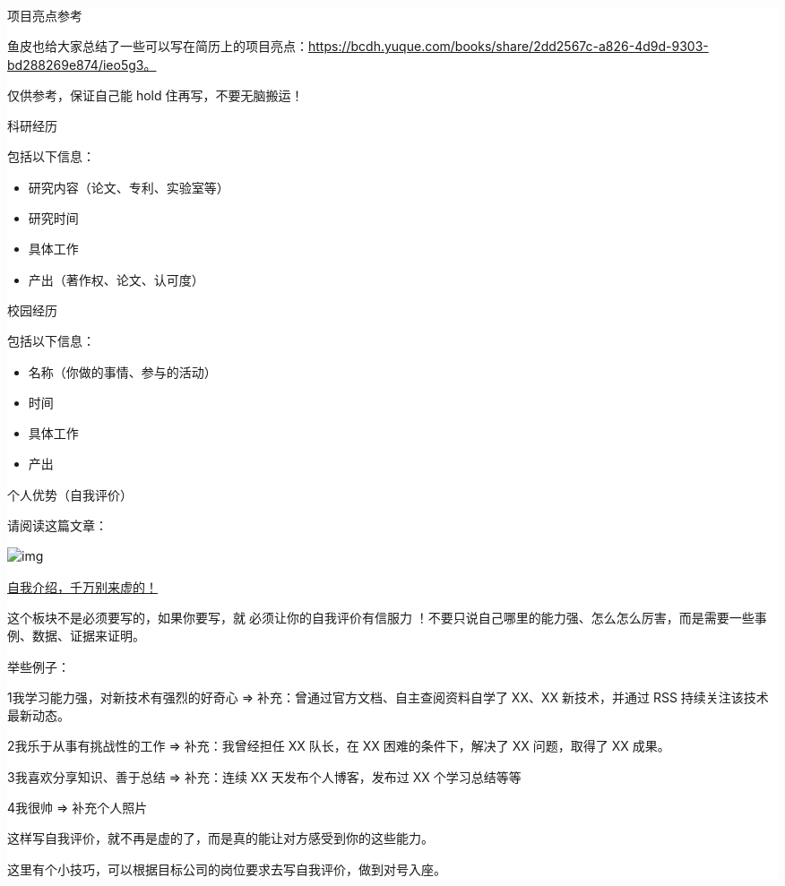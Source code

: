 

 项目亮点参考 

鱼皮也给大家总结了一些可以写在简历上的项目亮点：https://bcdh.yuque.com/books/share/2dd2567c-a826-4d9d-9303-bd288269e874/ieo5g3。

仅供参考，保证自己能 hold 住再写，不要无脑搬运！



 科研经历 

包括以下信息：

- 研究内容（论文、专利、实验室等）

- 研究时间

- 具体工作

- 产出（著作权、论文、认可度）



 校园经历 

包括以下信息：

- 名称（你做的事情、参与的活动）

- 时间

- 具体工作

- 产出



 个人优势（自我评价） 

请阅读这篇文章：

![img](https://cdn.jsdelivr.net/gh/davidliuk/images@master/blog/NTI4MWU5.png)

[自我介绍，千万别来虚的！](https://mp.weixin.qq.com/s/q4JXAtBjCmEaUDQ_tj_IJA)



这个板块不是必须要写的，如果你要写，就 必须让你的自我评价有信服力 ！不要只说自己哪里的能力强、怎么怎么厉害，而是需要一些事例、数据、证据来证明。



举些例子：

1我学习能力强，对新技术有强烈的好奇心 => 补充：曾通过官方文档、自主查阅资料自学了 XX、XX 新技术，并通过 RSS 持续关注该技术最新动态。

2我乐于从事有挑战性的工作 => 补充：我曾经担任 XX 队长，在 XX 困难的条件下，解决了 XX 问题，取得了 XX 成果。

3我喜欢分享知识、善于总结 => 补充：连续 XX 天发布个人博客，发布过 XX 个学习总结等等

4我很帅 => 补充个人照片



这样写自我评价，就不再是虚的了，而是真的能让对方感受到你的这些能力。

这里有个小技巧，可以根据目标公司的岗位要求去写自我评价，做到对号入座。
